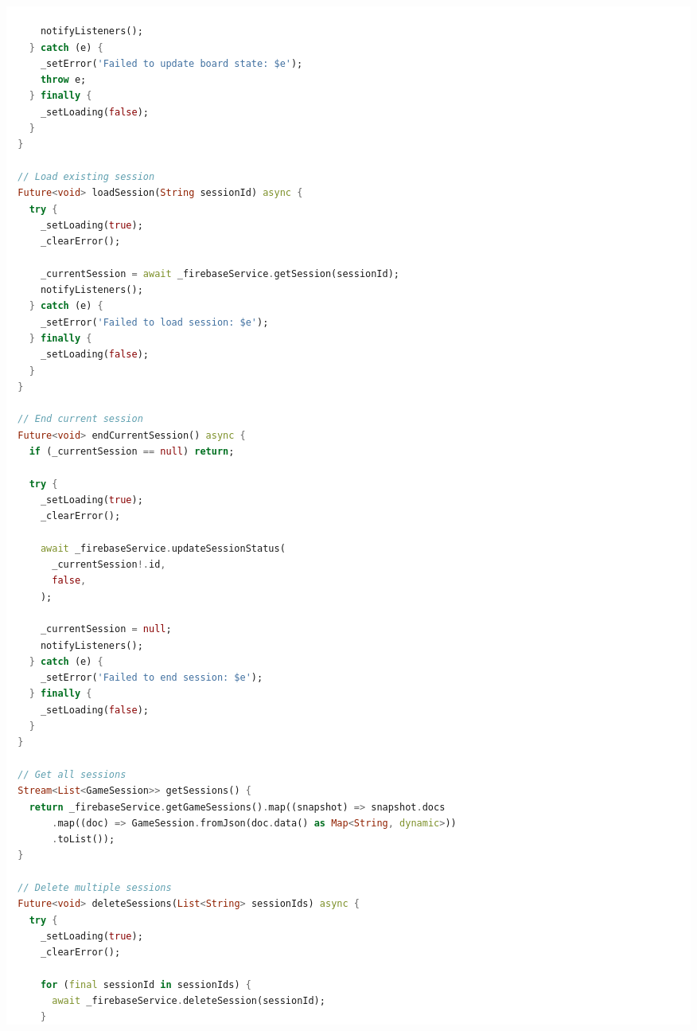 ```dart

      notifyListeners();
    } catch (e) {
      _setError('Failed to update board state: $e');
      throw e;
    } finally {
      _setLoading(false);
    }
  }

  // Load existing session
  Future<void> loadSession(String sessionId) async {
    try {
      _setLoading(true);
      _clearError();

      _currentSession = await _firebaseService.getSession(sessionId);
      notifyListeners();
    } catch (e) {
      _setError('Failed to load session: $e');
    } finally {
      _setLoading(false);
    }
  }

  // End current session
  Future<void> endCurrentSession() async {
    if (_currentSession == null) return;

    try {
      _setLoading(true);
      _clearError();

      await _firebaseService.updateSessionStatus(
        _currentSession!.id,
        false,
      );

      _currentSession = null;
      notifyListeners();
    } catch (e) {
      _setError('Failed to end session: $e');
    } finally {
      _setLoading(false);
    }
  }

  // Get all sessions
  Stream<List<GameSession>> getSessions() {
    return _firebaseService.getGameSessions().map((snapshot) => snapshot.docs
        .map((doc) => GameSession.fromJson(doc.data() as Map<String, dynamic>))
        .toList());
  }

  // Delete multiple sessions
  Future<void> deleteSessions(List<String> sessionIds) async {
    try {
      _setLoading(true);
      _clearError();

      for (final sessionId in sessionIds) {
        await _firebaseService.deleteSession(sessionId);
      }
```